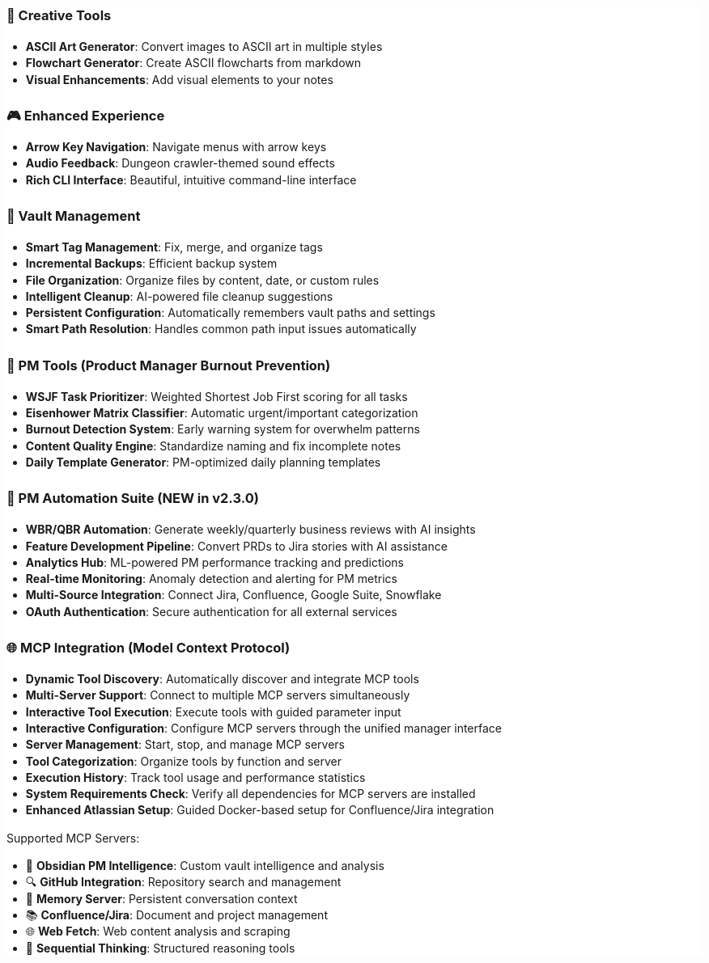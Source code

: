 ### 🎨 Creative Tools
- **ASCII Art Generator**: Convert images to ASCII art in multiple styles
- **Flowchart Generator**: Create ASCII flowcharts from markdown
- **Visual Enhancements**: Add visual elements to your notes

### 🎮 Enhanced Experience
- **Arrow Key Navigation**: Navigate menus with arrow keys
- **Audio Feedback**: Dungeon crawler-themed sound effects
- **Rich CLI Interface**: Beautiful, intuitive command-line interface

### 🔧 Vault Management
- **Smart Tag Management**: Fix, merge, and organize tags
- **Incremental Backups**: Efficient backup system
- **File Organization**: Organize files by content, date, or custom rules
- **Intelligent Cleanup**: AI-powered file cleanup suggestions
- **Persistent Configuration**: Automatically remembers vault paths and settings
- **Smart Path Resolution**: Handles common path input issues automatically

### 💼 PM Tools (Product Manager Burnout Prevention)
- **WSJF Task Prioritizer**: Weighted Shortest Job First scoring for all tasks
- **Eisenhower Matrix Classifier**: Automatic urgent/important categorization
- **Burnout Detection System**: Early warning system for overwhelm patterns
- **Content Quality Engine**: Standardize naming and fix incomplete notes
- **Daily Template Generator**: PM-optimized daily planning templates

### 🚀 PM Automation Suite (NEW in v2.3.0)
- **WBR/QBR Automation**: Generate weekly/quarterly business reviews with AI insights
- **Feature Development Pipeline**: Convert PRDs to Jira stories with AI assistance
- **Analytics Hub**: ML-powered PM performance tracking and predictions
- **Real-time Monitoring**: Anomaly detection and alerting for PM metrics
- **Multi-Source Integration**: Connect Jira, Confluence, Google Suite, Snowflake
- **OAuth Authentication**: Secure authentication for all external services

### 🌐 MCP Integration (Model Context Protocol)
- **Dynamic Tool Discovery**: Automatically discover and integrate MCP tools
- **Multi-Server Support**: Connect to multiple MCP servers simultaneously
- **Interactive Tool Execution**: Execute tools with guided parameter input
- **Interactive Configuration**: Configure MCP servers through the unified manager interface
- **Server Management**: Start, stop, and manage MCP servers
- **Tool Categorization**: Organize tools by function and server
- **Execution History**: Track tool usage and performance statistics
- **System Requirements Check**: Verify all dependencies for MCP servers are installed
- **Enhanced Atlassian Setup**: Guided Docker-based setup for Confluence/Jira integration

Supported MCP Servers:
- 🧠 **Obsidian PM Intelligence**: Custom vault intelligence and analysis
- 🔍 **GitHub Integration**: Repository search and management
- 💾 **Memory Server**: Persistent conversation context
- 📚 **Confluence/Jira**: Document and project management
- 🌐 **Web Fetch**: Web content analysis and scraping
- 🤔 **Sequential Thinking**: Structured reasoning tools
